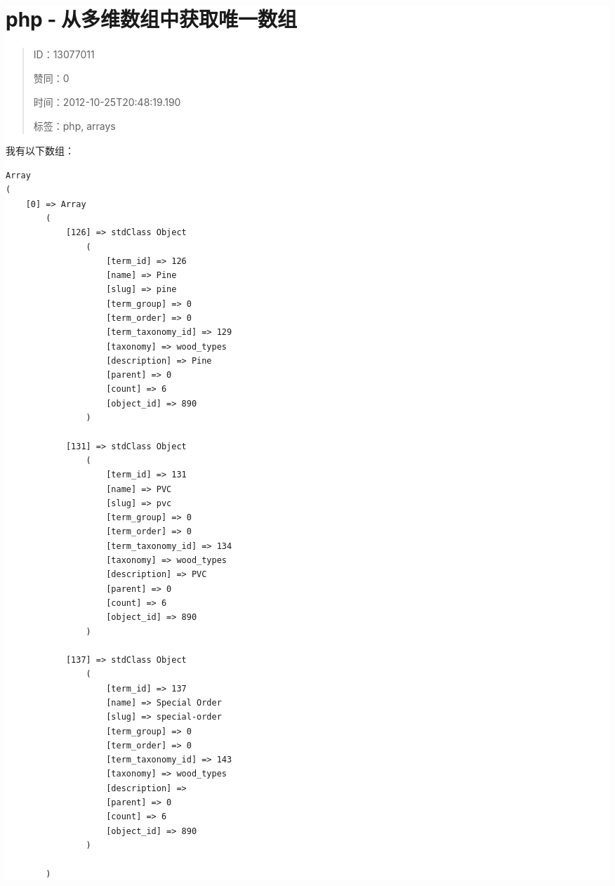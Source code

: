 # php - 从多维数组中获取唯一数组

> ID：13077011
> 
> 赞同：0
> 
> 时间：2012-10-25T20:48:19.190
> 
> 标签：php, arrays

我有以下数组：

```
Array
(
    [0] => Array
        (
            [126] => stdClass Object
                (
                    [term_id] => 126
                    [name] => Pine
                    [slug] => pine
                    [term_group] => 0
                    [term_order] => 0
                    [term_taxonomy_id] => 129
                    [taxonomy] => wood_types
                    [description] => Pine
                    [parent] => 0
                    [count] => 6
                    [object_id] => 890
                )

            [131] => stdClass Object
                (
                    [term_id] => 131
                    [name] => PVC
                    [slug] => pvc
                    [term_group] => 0
                    [term_order] => 0
                    [term_taxonomy_id] => 134
                    [taxonomy] => wood_types
                    [description] => PVC
                    [parent] => 0
                    [count] => 6
                    [object_id] => 890
                )

            [137] => stdClass Object
                (
                    [term_id] => 137
                    [name] => Special Order
                    [slug] => special-order
                    [term_group] => 0
                    [term_order] => 0
                    [term_taxonomy_id] => 143
                    [taxonomy] => wood_types
                    [description] => 
                    [parent] => 0
                    [count] => 6
                    [object_id] => 890
                )

        )
```